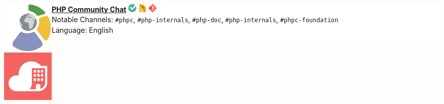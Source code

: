 <img align="left" height="94px" width="94px" alt="Server Icon" src="images/server_icons/php_community.webp">

[__PHP Community Chat__](https://discord.gg/nh9QV3u39U) [<img height="16px" width="16px" alt="Official Badge" src="images/badges/official.webp">](badges.md#official-identification-badge) [<img height="16px" width="16px" alt="Homepage URL" src="images/badges/homepage.webp">](https://phpcommunity.org/) [<img height="16px" width="16px" alt="Git Repository" src="images/badges/git.webp">](https://github.com/phpcommunity) \
Notable Channels: `#phpc`, `#php-internals`, `#php-doc`, `#php-internals`, `#phpc-foundation`\
Language: English \
<br>

<img align="left" height="94px" width="94px" alt="Server Icon" src="images/server_icons/tenancy.webp">
